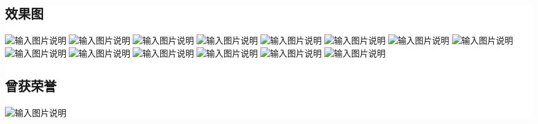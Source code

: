 ## 效果图
![输入图片说明](https://git.oschina.net/uploads/images/2017/0604/194616_36ed7fd6_551203.png "在这里输入图片标题")
![输入图片说明](https://git.oschina.net/uploads/images/2017/0604/194623_a0761bc3_551203.png "在这里输入图片标题")
![输入图片说明](https://git.oschina.net/uploads/images/2017/0604/194630_640dfd35_551203.png "在这里输入图片标题")
![输入图片说明](https://git.oschina.net/uploads/images/2017/0526/104015_bdb14c74_551203.png "在这里输入图片标题")
![输入图片说明](https://git.oschina.net/uploads/images/2017/0516/000735_b83c5c46_551203.png "在这里输入图片标题")
![输入图片说明](https://git.oschina.net/uploads/images/2017/0526/103734_bd3e8f6b_551203.png "在这里输入图片标题")
![输入图片说明](https://git.oschina.net/uploads/images/2017/0604/194539_f9bb482a_551203.png "在这里输入图片标题")
![输入图片说明](https://git.oschina.net/uploads/images/2017/0526/103746_6b4129ed_551203.png "在这里输入图片标题")
![输入图片说明](https://git.oschina.net/uploads/images/2017/0526/103755_7729b916_551203.png "在这里输入图片标题")
![输入图片说明](https://git.oschina.net/uploads/images/2017/0526/103801_b8216865_551203.png "在这里输入图片标题")
![输入图片说明](https://git.oschina.net/uploads/images/2017/0526/103807_20bfb868_551203.png "在这里输入图片标题")
![输入图片说明](https://git.oschina.net/uploads/images/2017/0526/103814_67e078bb_551203.png "在这里输入图片标题")
![输入图片说明](https://git.oschina.net/uploads/images/2017/0526/103822_58fd5d91_551203.png "在这里输入图片标题")
![输入图片说明](https://git.oschina.net/uploads/images/2017/0526/103827_d6218c74_551203.png "在这里输入图片标题")

## 曾获荣誉
![输入图片说明](https://gitee.com/uploads/images/2017/1015/151932_f1593f87_551203.jpeg "initpintu_副本_副本.jpg")